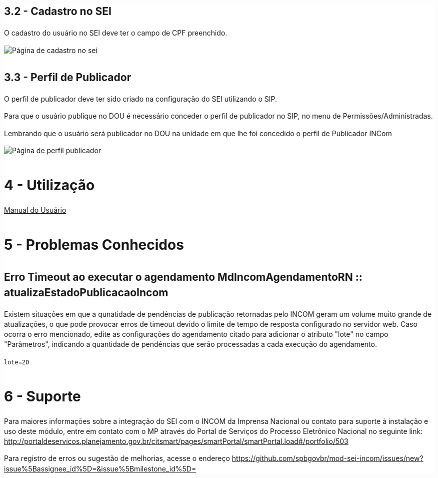 ## 3.2 - Cadastro no SEI
O cadastro do usuário no SEI deve ter  o campo de CPF preenchido.

![Página de cadastro no sei](https://github.com/spbgovbr/mod-sei-incom/blob/master/src/imagens/cadastro_no_sei.png) 

## 3.3 - Perfil de Publicador
O perfil de publicador deve ter sido criado na configuração do SEI utilizando o SIP.

Para que o usuário publique no DOU é necessário conceder o perfil de publicador no SIP, no menu de Permissões/Administradas.

Lembrando que o usuário será publicador no DOU na unidade em que lhe foi concedido o perfil de Publicador INCom

![Página de perfil publicador](https://github.com/spbgovbr/mod-sei-incom/blob/master/src/imagens/perfil_publicador_sip.png) 

# 4 - Utilização

[Manual do Usuário](https://github.com/spbgovbr/mod-sei-incom/blob/master/README_USUARIO.md)

# 5 - Problemas Conhecidos 

## Erro Timeout ao executar o agendamento MdIncomAgendamentoRN :: atualizaEstadoPublicacaoIncom

Existem situações em que a qunatidade de pendências de publicação retornadas pelo INCOM geram um volume muito grande de atualizações, o que pode provocar erros de timeout devido o limite de tempo de resposta configurado no servidor web. Caso ocorra o erro mencionado, edite as configurações do agendamento citado para adicionar o atributo "lote" no campo "Parâmetros", indicando a quantidade de pendências que serão processadas a cada execução do agendamento.

```
lote=20
```


# 6 - Suporte
Para maiores informações sobre a integração do SEI com o INCOM da Imprensa Nacional ou contato para suporte à instalação e uso deste módulo, entre em contato com o MP através do Portal de Serviços do Processo Eletrônico Nacional no seguinte link:
http://portaldeservicos.planejamento.gov.br/citsmart/pages/smartPortal/smartPortal.load#/portfolio/503

Para registro de erros ou sugestão de melhorias, acesse o endereço https://github.com/spbgovbr/mod-sei-incom/issues/new?issue%5Bassignee_id%5D=&issue%5Bmilestone_id%5D=

